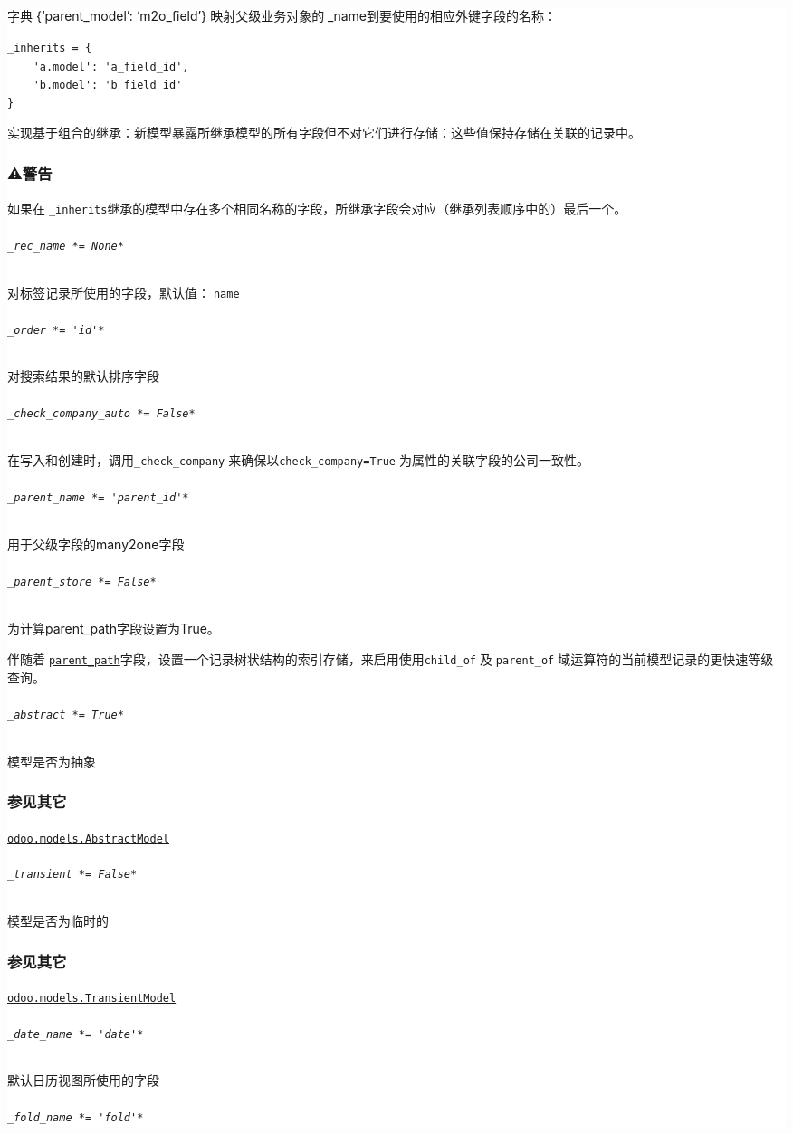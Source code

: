 字典 {‘parent_model’: ‘m2o_field’} 映射父级业务对象的 _name到要使用的相应外键字段的名称：

```
_inherits = {
    'a.model': 'a_field_id',
    'b.model': 'b_field_id'
}
```

实现基于组合的继承：新模型暴露所继承模型的所有字段但不对它们进行存储：这些值保持存储在关联的记录中。

### ⚠️警告

如果在 `_inherits`继承的模型中存在多个相同名称的字段，所继承字段会对应（继承列表顺序中的）最后一个。

###### `_rec_name *= None*`

对标签记录所使用的字段，默认值： `name`

###### `_order *= 'id'*`

对搜索结果的默认排序字段

###### `_check_company_auto *= False*`

在写入和创建时，调用`_check_company` 来确保以`check_company=True` 为属性的关联字段的公司一致性。

###### `_parent_name *= 'parent_id'*`

用于父级字段的many2one字段

###### `_parent_store *= False*`

为计算parent_path字段设置为True。

伴随着 [`parent_path`](#odoo.fields.parent_path)字段，设置一个记录树状结构的索引存储，来启用使用`child_of` 及 `parent_of` 域运算符的当前模型记录的更快速等级查询。

###### `_abstract *= True*`

模型是否为抽象

### 参见其它

[`odoo.models.AbstractModel`](#odoo.models.AbstractModel)

###### `_transient *= False*`

模型是否为临时的

### 参见其它

[`odoo.models.TransientModel`](#odoo.models.TransientModel)

###### `_date_name *= 'date'*`

默认日历视图所使用的字段

###### `_fold_name *= 'fold'*`

